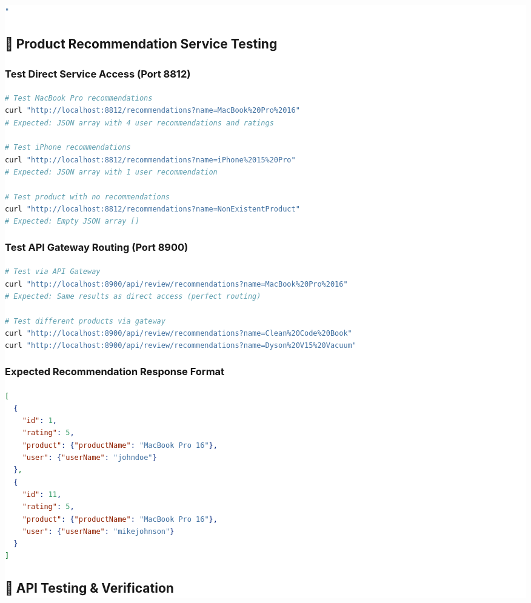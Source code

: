 ```bash
"
```

## 🎯 Product Recommendation Service Testing

### Test Direct Service Access (Port 8812)
```bash
# Test MacBook Pro recommendations
curl "http://localhost:8812/recommendations?name=MacBook%20Pro%2016"
# Expected: JSON array with 4 user recommendations and ratings

# Test iPhone recommendations  
curl "http://localhost:8812/recommendations?name=iPhone%2015%20Pro"
# Expected: JSON array with 1 user recommendation

# Test product with no recommendations
curl "http://localhost:8812/recommendations?name=NonExistentProduct"
# Expected: Empty JSON array []
```

### Test API Gateway Routing (Port 8900)
```bash
# Test via API Gateway
curl "http://localhost:8900/api/review/recommendations?name=MacBook%20Pro%2016"
# Expected: Same results as direct access (perfect routing)

# Test different products via gateway
curl "http://localhost:8900/api/review/recommendations?name=Clean%20Code%20Book"
curl "http://localhost:8900/api/review/recommendations?name=Dyson%20V15%20Vacuum"
```

### Expected Recommendation Response Format
```json
[
  {
    "id": 1,
    "rating": 5,
    "product": {"productName": "MacBook Pro 16"},
    "user": {"userName": "johndoe"}
  },
  {
    "id": 11,
    "rating": 5,
    "product": {"productName": "MacBook Pro 16"},
    "user": {"userName": "mikejohnson"}
  }
]
```

## 🧪 API Testing & Verification
